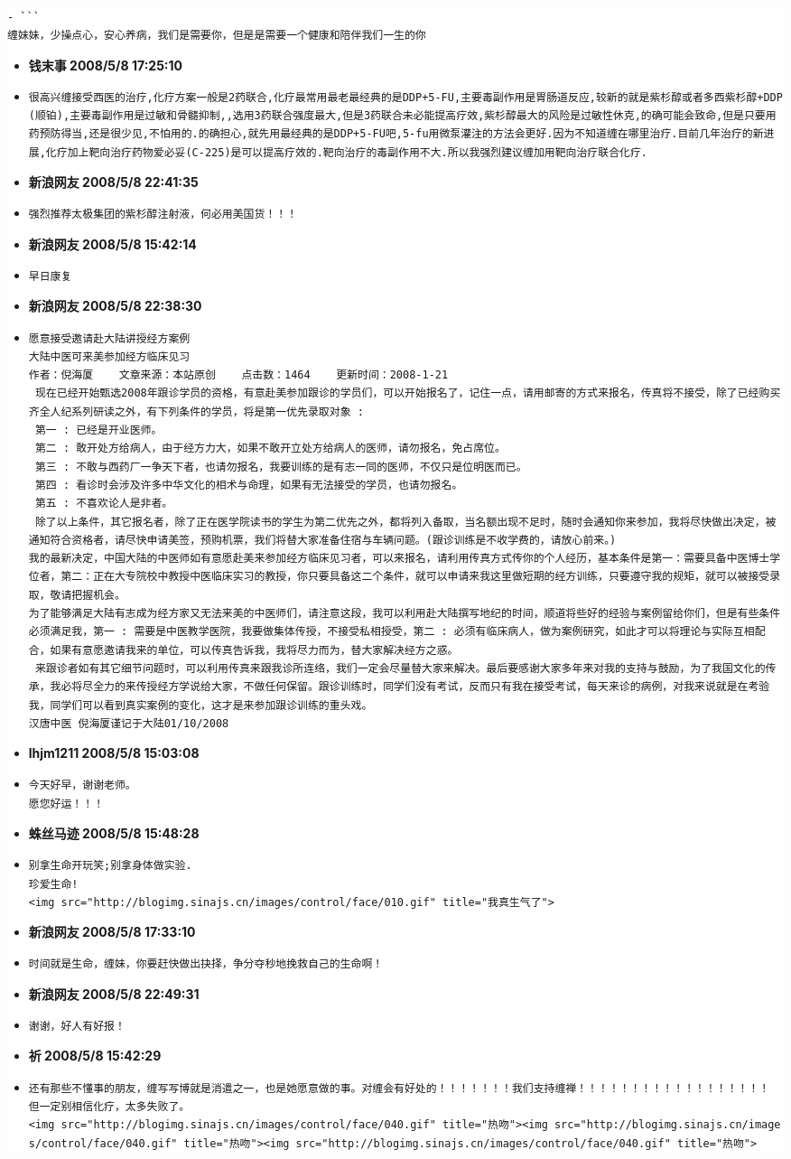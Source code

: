  ```
- ```
  缠妹妹，少操点心，安心养病，我们是需要你，但是是需要一个健康和陪伴我们一生的你
  ```
- **钱末事 2008/5/8 17:25:10**
- ```
  很高兴缠接受西医的治疗,化疗方案一般是2药联合,化疗最常用最老最经典的是DDP+5-FU,主要毒副作用是胃肠道反应,较新的就是紫杉醇或者多西紫杉醇+DDP(顺铂),主要毒副作用是过敏和骨髓抑制,,选用3药联合强度最大,但是3药联合未必能提高疗效,紫杉醇最大的风险是过敏性休克,的确可能会致命,但是只要用药预防得当,还是很少见,不怕用的.的确担心,就先用最经典的是DDP+5-FU吧,5-fu用微泵灌注的方法会更好.因为不知道缠在哪里治疗.目前几年治疗的新进展,化疗加上靶向治疗药物爱必妥(C-225)是可以提高疗效的.靶向治疗的毒副作用不大.所以我强烈建议缠加用靶向治疗联合化疗.
  ```
- **新浪网友 2008/5/8 22:41:35**
- ```
  强烈推荐太极集团的紫杉醇注射液，何必用美国货！！！
  ```
- **新浪网友 2008/5/8 15:42:14**
- ```
  早日康复
  ```
- **新浪网友 2008/5/8 22:38:30**
- ```
  愿意接受邀请赴大陆讲授经方案例
  大陆中医可来美参加经方临床见习
  作者：倪海厦    文章来源：本站原创    点击数：1464    更新时间：2008-1-21
   现在已经开始甄选2008年跟诊学员的资格，有意赴美参加跟诊的学员们，可以开始报名了，记住一点，请用邮寄的方式来报名，传真将不接受，除了已经购买齐全人纪系列研读之外，有下列条件的学员，将是第一优先录取对象 :
   第一 : 已经是开业医师。
   第二 : 敢开处方给病人，由于经方力大，如果不敢开立处方给病人的医师，请勿报名，免占席位。
   第三 : 不敢与西药厂一争天下者，也请勿报名，我要训练的是有志一同的医师，不仅只是位明医而已。
   第四 : 看诊时会涉及许多中华文化的相术与命理，如果有无法接受的学员，也请勿报名。
   第五 : 不喜欢论人是非者。
   除了以上条件，其它报名者，除了正在医学院读书的学生为第二优先之外，都将列入备取，当名额出现不足时，随时会通知你来参加，我将尽快做出决定，被通知符合资格者，请尽快申请美签，预购机票，我们将替大家准备住宿与车辆问题。(跟诊训练是不收学费的，请放心前来。)
  我的最新决定，中国大陆的中医师如有意愿赴美来参加经方临床见习者，可以来报名，请利用传真方式传你的个人经历，基本条件是第一：需要具备中医博士学位者，第二：正在大专院校中教授中医临床实习的教授，你只要具备这二个条件，就可以申请来我这里做短期的经方训练，只要遵守我的规矩，就可以被接受录取，敬请把握机会。
  为了能够满足大陆有志成为经方家又无法来美的中医师们，请注意这段，我可以利用赴大陆撰写地纪的时间，顺道将些好的经验与案例留给你们，但是有些条件必须满足我，第一 : 需要是中医教学医院，我要做集体传授，不接受私相授受，第二 : 必须有临床病人，做为案例研究，如此才可以将理论与实际互相配合，如果有意愿邀请我来的单位，可以传真告诉我，我将尽力而为，替大家解决经方之惑。
   来跟诊者如有其它细节问题时，可以利用传真来跟我诊所连络，我们一定会尽量替大家来解决。最后要感谢大家多年来对我的支持与鼓励，为了我国文化的传承，我必将尽全力的来传授经方学说给大家，不做任何保留。跟诊训练时，同学们没有考试，反而只有我在接受考试，每天来诊的病例，对我来说就是在考验我，同学们可以看到真实案例的变化，这才是来参加跟诊训练的重头戏。
  汉唐中医 倪海厦谨记于大陆01/10/2008 
  ```
- **lhjm1211 2008/5/8 15:03:08**
- ```
  今天好早，谢谢老师。
  愿您好运！！！
  ```
- **蛛丝马迹 2008/5/8 15:48:28**
- ```
  别拿生命开玩笑;别拿身体做实验.
  珍爱生命!
  <img src="http://blogimg.sinajs.cn/images/control/face/010.gif" title="我真生气了">
  ```
- **新浪网友 2008/5/8 17:33:10**
- ```
  时间就是生命，缠妹，你要赶快做出抉择，争分夺秒地挽救自己的生命啊！
  ```
- **新浪网友 2008/5/8 22:49:31**
- ```
  谢谢，好人有好报！
  ```
- **祈 2008/5/8 15:42:29**
- ```
  还有那些不懂事的朋友，缠写写博就是消遣之一，也是她愿意做的事。对缠会有好处的！！！！！！！我们支持缠禅！！！！！！！！！！！！！！！！！！
  但一定别相信化疗，太多失败了。
  <img src="http://blogimg.sinajs.cn/images/control/face/040.gif" title="热吻"><img src="http://blogimg.sinajs.cn/images/control/face/040.gif" title="热吻"><img src="http://blogimg.sinajs.cn/images/control/face/040.gif" title="热吻">
  ```
  ```